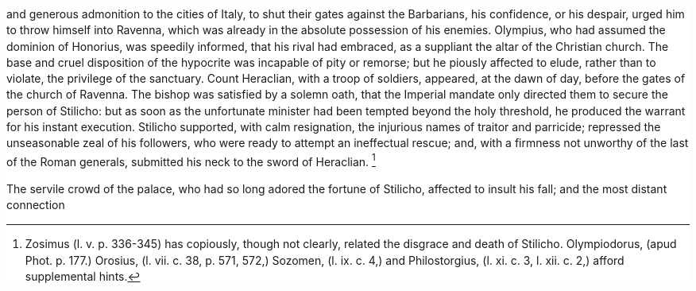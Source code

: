 and generous admonition to the cities of Italy, to shut their gates
against the Barbarians, his confidence, or his despair, urged him to
throw himself into Ravenna, which was already in the absolute possession
of his enemies. Olympius, who had assumed the dominion of Honorius, was
speedily informed, that his rival had embraced, as a suppliant the altar
of the Christian church. The base and cruel disposition of the hypocrite
was incapable of pity or remorse; but he piously affected to elude,
rather than to violate, the privilege of the sanctuary. Count Heraclian,
with a troop of soldiers, appeared, at the dawn of day, before the gates
of the church of Ravenna. The bishop was satisfied by a solemn oath,
that the Imperial mandate only directed them to secure the person of
Stilicho: but as soon as the unfortunate minister had been tempted
beyond the holy threshold, he produced the warrant for his instant
execution. Stilicho supported, with calm resignation, the injurious
names of traitor and parricide; repressed the unseasonable zeal of his
followers, who were ready to attempt an ineffectual rescue; and, with a
firmness not unworthy of the last of the Roman generals, submitted his
neck to the sword of Heraclian.
[^106]

[^106]:
    Zosimus (l. v. p. 336-345) has copiously, though not clearly, related
    the disgrace and death of Stilicho. Olympiodorus, (apud Phot. p. 177.)
    Orosius, (l. vii. c. 38, p. 571, 572,) Sozomen, (l. ix. c. 4,) and
    Philostorgius, (l. xi. c. 3, l. xii. c. 2,) afford supplemental hints.

The servile crowd of the palace, who had so long adored the fortune of
Stilicho, affected to insult his fall; and the most distant connection


[^14]: Such, perhaps, as Homer (Iliad, xx. 164) had so nobly painted him.
[^21]: Synesius de Regno, p. 21-26.
[^22]: \[---qui foedera rumpit
[^31]: \[
[^36]: \[
[^50]: \[
[^70]: \[
[^78]: \[
[^87]: \[
[^90]: \[---Germinasque viator Cum videat ripas, quae sit Romana requirat.
[^100]: \[